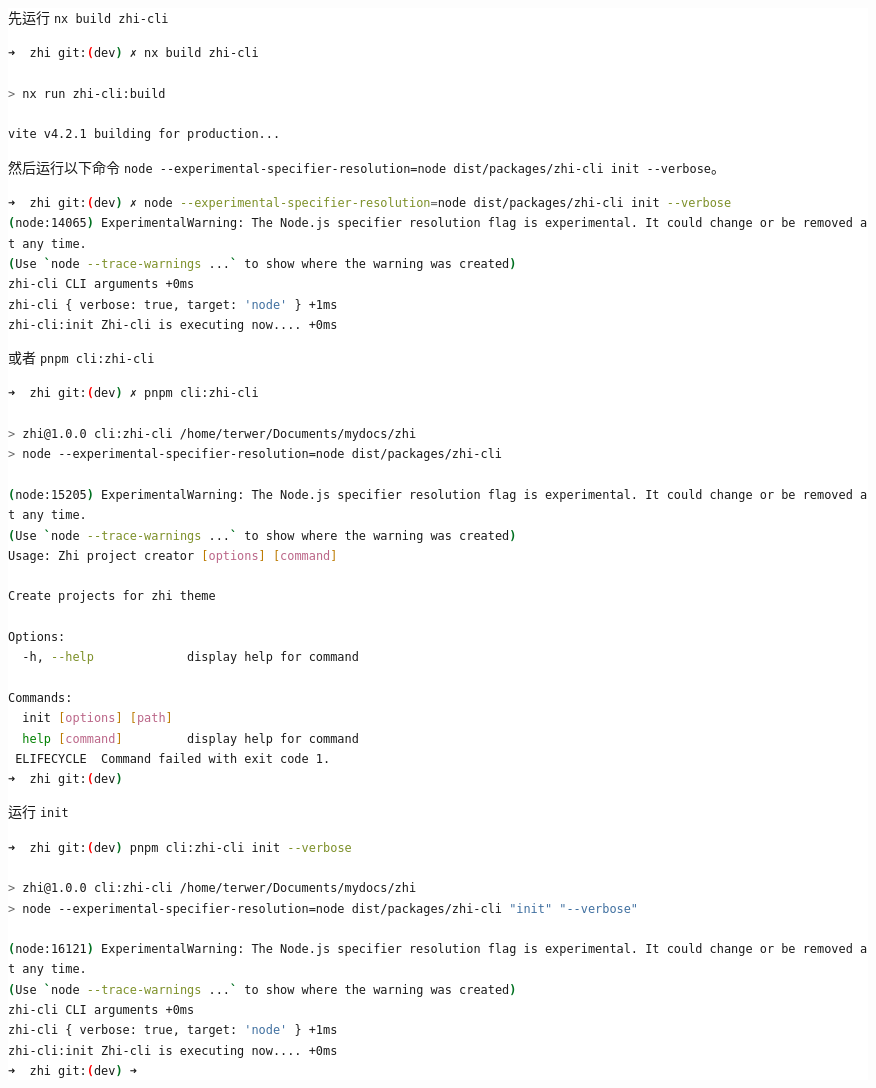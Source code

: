 先运行 `nx build zhi-cli`​

```bash
➜  zhi git:(dev) ✗ nx build zhi-cli

> nx run zhi-cli:build

vite v4.2.1 building for production...
```

然后运行以下命令 `node --experimental-specifier-resolution=node dist/packages/zhi-cli init --verbose`​。

```bash
➜  zhi git:(dev) ✗ node --experimental-specifier-resolution=node dist/packages/zhi-cli init --verbose
(node:14065) ExperimentalWarning: The Node.js specifier resolution flag is experimental. It could change or be removed at any time.
(Use `node --trace-warnings ...` to show where the warning was created)
zhi-cli CLI arguments +0ms
zhi-cli { verbose: true, target: 'node' } +1ms
zhi-cli:init Zhi-cli is executing now.... +0ms
```

或者 `pnpm cli:zhi-cli`​

```bash
➜  zhi git:(dev) ✗ pnpm cli:zhi-cli  

> zhi@1.0.0 cli:zhi-cli /home/terwer/Documents/mydocs/zhi
> node --experimental-specifier-resolution=node dist/packages/zhi-cli

(node:15205) ExperimentalWarning: The Node.js specifier resolution flag is experimental. It could change or be removed at any time.
(Use `node --trace-warnings ...` to show where the warning was created)
Usage: Zhi project creator [options] [command]

Create projects for zhi theme

Options:
  -h, --help             display help for command

Commands:
  init [options] [path]
  help [command]         display help for command
 ELIFECYCLE  Command failed with exit code 1.
➜  zhi git:(dev) 
```

运行 `init`​

```bash
➜  zhi git:(dev) pnpm cli:zhi-cli init --verbose

> zhi@1.0.0 cli:zhi-cli /home/terwer/Documents/mydocs/zhi
> node --experimental-specifier-resolution=node dist/packages/zhi-cli "init" "--verbose"

(node:16121) ExperimentalWarning: The Node.js specifier resolution flag is experimental. It could change or be removed at any time.
(Use `node --trace-warnings ...` to show where the warning was created)
zhi-cli CLI arguments +0ms
zhi-cli { verbose: true, target: 'node' } +1ms
zhi-cli:init Zhi-cli is executing now.... +0ms
➜  zhi git:(dev) ➜
```
